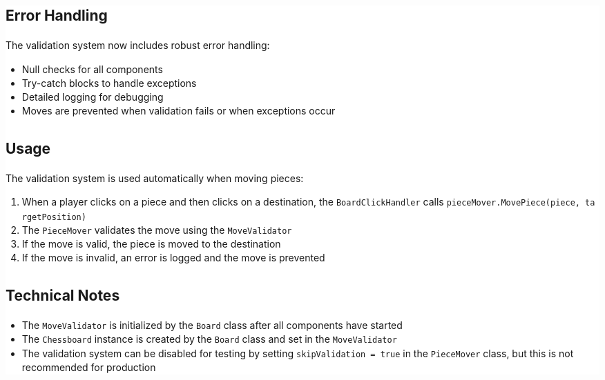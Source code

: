 ## Error Handling

The validation system now includes robust error handling:

- Null checks for all components
- Try-catch blocks to handle exceptions
- Detailed logging for debugging
- Moves are prevented when validation fails or when exceptions occur

## Usage

The validation system is used automatically when moving pieces:

1. When a player clicks on a piece and then clicks on a destination, the `BoardClickHandler` calls `pieceMover.MovePiece(piece, targetPosition)`
2. The `PieceMover` validates the move using the `MoveValidator`
3. If the move is valid, the piece is moved to the destination
4. If the move is invalid, an error is logged and the move is prevented

## Technical Notes

- The `MoveValidator` is initialized by the `Board` class after all components have started
- The `Chessboard` instance is created by the `Board` class and set in the `MoveValidator`
- The validation system can be disabled for testing by setting `skipValidation = true` in the `PieceMover` class, but this is not recommended for production
